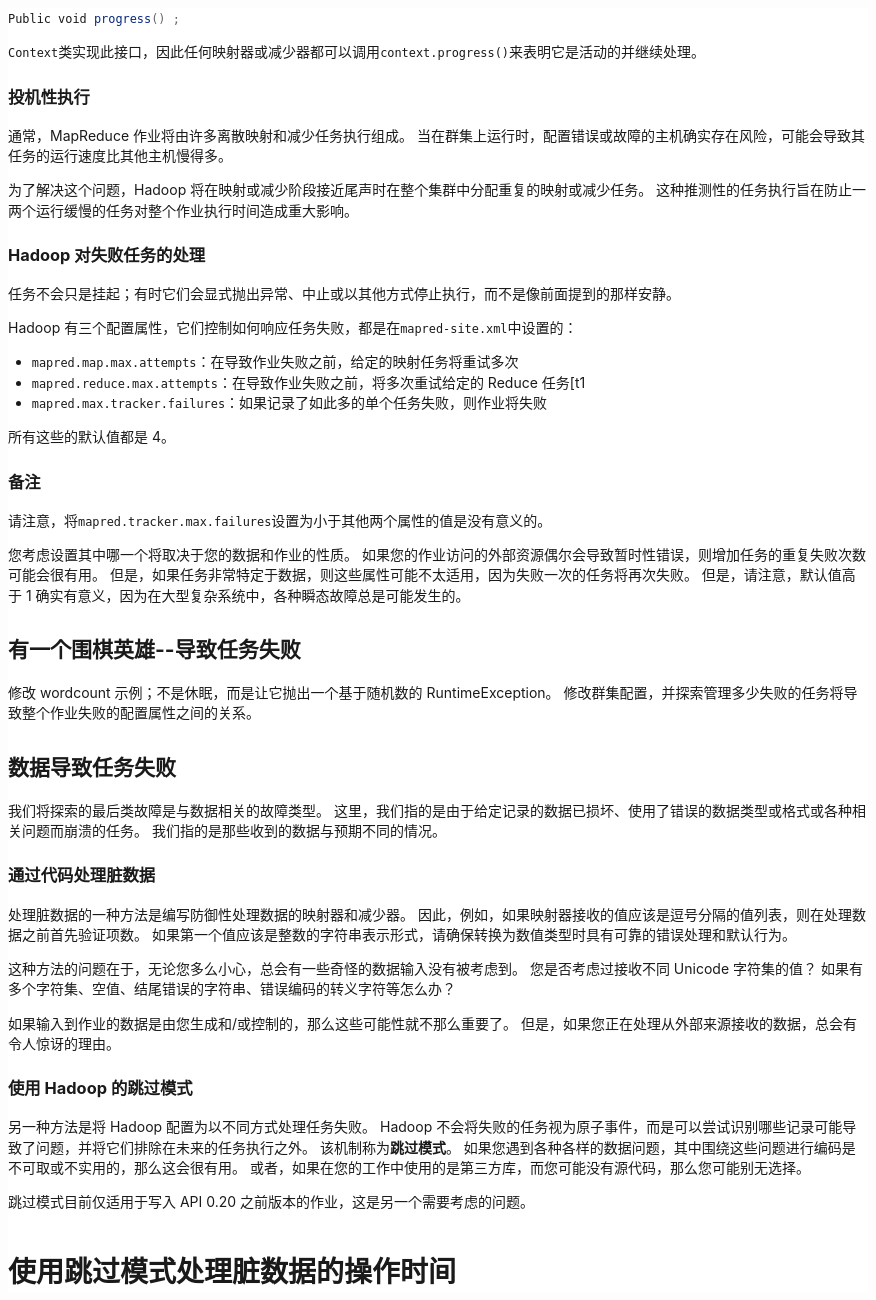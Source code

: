 ```scala
Public void progress() ;
```

`Context`类实现此接口，因此任何映射器或减少器都可以调用`context.progress()`来表明它是活动的并继续处理。

### 投机性执行

通常，MapReduce 作业将由许多离散映射和减少任务执行组成。 当在群集上运行时，配置错误或故障的主机确实存在风险，可能会导致其任务的运行速度比其他主机慢得多。

为了解决这个问题，Hadoop 将在映射或减少阶段接近尾声时在整个集群中分配重复的映射或减少任务。 这种推测性的任务执行旨在防止一两个运行缓慢的任务对整个作业执行时间造成重大影响。

### Hadoop 对失败任务的处理

任务不会只是挂起；有时它们会显式抛出异常、中止或以其他方式停止执行，而不是像前面提到的那样安静。

Hadoop 有三个配置属性，它们控制如何响应任务失败，都是在`mapred-site.xml`中设置的：

*   `mapred.map.max.attempts`：在导致作业失败之前，给定的映射任务将重试多次
*   `mapred.reduce.max.attempts`：在导致作业失败之前，将多次重试给定的 Reduce 任务[t1
*   `mapred.max.tracker.failures`：如果记录了如此多的单个任务失败，则作业将失败

所有这些的默认值都是 4。

### 备注

请注意，将`mapred.tracker.max.failures`设置为小于其他两个属性的值是没有意义的。

您考虑设置其中哪一个将取决于您的数据和作业的性质。 如果您的作业访问的外部资源偶尔会导致暂时性错误，则增加任务的重复失败次数可能会很有用。 但是，如果任务非常特定于数据，则这些属性可能不太适用，因为失败一次的任务将再次失败。 但是，请注意，默认值高于 1 确实有意义，因为在大型复杂系统中，各种瞬态故障总是可能发生的。

## 有一个围棋英雄--导致任务失败

修改 wordcount 示例；不是休眠，而是让它抛出一个基于随机数的 RuntimeException。 修改群集配置，并探索管理多少失败的任务将导致整个作业失败的配置属性之间的关系。

## 数据导致任务失败

我们将探索的最后类故障是与数据相关的故障类型。 这里，我们指的是由于给定记录的数据已损坏、使用了错误的数据类型或格式或各种相关问题而崩溃的任务。 我们指的是那些收到的数据与预期不同的情况。

### 通过代码处理脏数据

处理脏数据的一种方法是编写防御性处理数据的映射器和减少器。 因此，例如，如果映射器接收的值应该是逗号分隔的值列表，则在处理数据之前首先验证项数。 如果第一个值应该是整数的字符串表示形式，请确保转换为数值类型时具有可靠的错误处理和默认行为。

这种方法的问题在于，无论您多么小心，总会有一些奇怪的数据输入没有被考虑到。 您是否考虑过接收不同 Unicode 字符集的值？ 如果有多个字符集、空值、结尾错误的字符串、错误编码的转义字符等怎么办？

如果输入到作业的数据是由您生成和/或控制的，那么这些可能性就不那么重要了。 但是，如果您正在处理从外部来源接收的数据，总会有令人惊讶的理由。

### 使用 Hadoop 的跳过模式

另一种方法是将 Hadoop 配置为以不同方式处理任务失败。 Hadoop 不会将失败的任务视为原子事件，而是可以尝试识别哪些记录可能导致了问题，并将它们排除在未来的任务执行之外。 该机制称为**跳过模式**。 如果您遇到各种各样的数据问题，其中围绕这些问题进行编码是不可取或不实用的，那么这会很有用。 或者，如果在您的工作中使用的是第三方库，而您可能没有源代码，那么您可能别无选择。

跳过模式目前仅适用于写入 API 0.20 之前版本的作业，这是另一个需要考虑的问题。

# 使用跳过模式处理脏数据的操作时间
